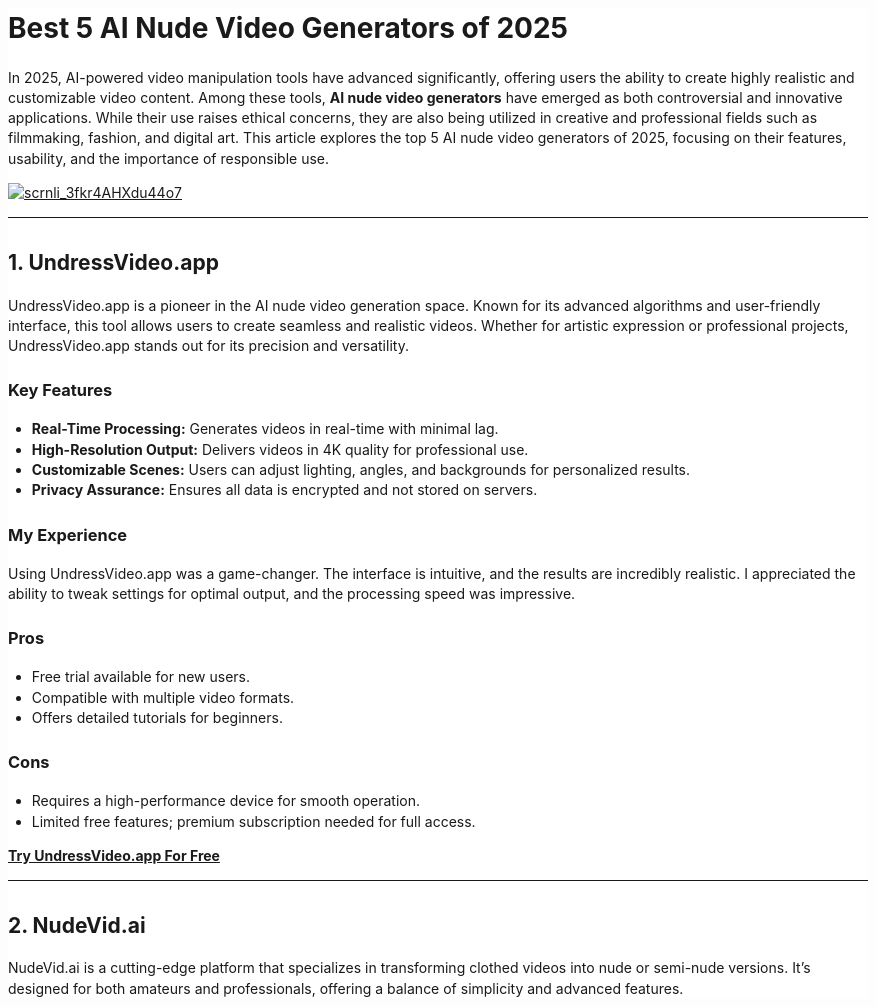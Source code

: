 # Best 5 AI Nude Video Generators of 2025

In 2025, AI-powered video manipulation tools have advanced significantly, offering users the ability to create highly realistic and customizable video content. Among these tools, **AI nude video generators** have emerged as both controversial and innovative applications. While their use raises ethical concerns, they are also being utilized in creative and professional fields such as filmmaking, fashion, and digital art. This article explores the top 5 AI nude video generators of 2025, focusing on their features, usability, and the importance of responsible use.

[![scrnli_3fkr4AHXdu44o7](https://github.com/user-attachments/assets/f119116d-5a1f-4662-bdff-8afc50141e95)](https://top-ai-tools.click/MMMEaP)

---

## 1. UndressVideo.app

UndressVideo.app is a pioneer in the AI nude video generation space. Known for its advanced algorithms and user-friendly interface, this tool allows users to create seamless and realistic videos. Whether for artistic expression or professional projects, UndressVideo.app stands out for its precision and versatility.

### Key Features  
- **Real-Time Processing:** Generates videos in real-time with minimal lag.  
- **High-Resolution Output:** Delivers videos in 4K quality for professional use.  
- **Customizable Scenes:** Users can adjust lighting, angles, and backgrounds for personalized results.  
- **Privacy Assurance:** Ensures all data is encrypted and not stored on servers.  

### My Experience  
Using UndressVideo.app was a game-changer. The interface is intuitive, and the results are incredibly realistic. I appreciated the ability to tweak settings for optimal output, and the processing speed was impressive.  

### Pros  
- Free trial available for new users.  
- Compatible with multiple video formats.  
- Offers detailed tutorials for beginners.  

### Cons  
- Requires a high-performance device for smooth operation.  
- Limited free features; premium subscription needed for full access.  

[**Try UndressVideo.app For Free**](https://top-ai-tools.click/MMMEaP)  

---

## 2. NudeVid.ai

NudeVid.ai is a cutting-edge platform that specializes in transforming clothed videos into nude or semi-nude versions. It’s designed for both amateurs and professionals, offering a balance of simplicity and advanced features.
